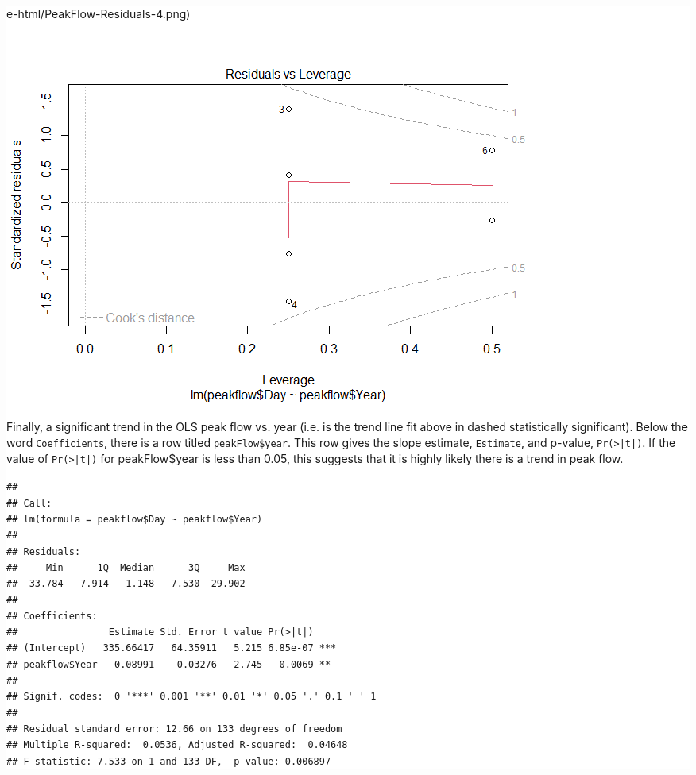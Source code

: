 e-html/PeakFlow-Residuals-4.png)![](flowtrends_files/figure-html/PeakFlow-Residuals-5.png)

Finally, a significant trend in the OLS peak flow vs. year (i.e. is the
trend line fit above in dashed statistically significant). Below the
word `Coefficients`, there is a row titled `peakFlow$year`. This row
gives the slope estimate, `Estimate`, and p-value, `Pr(>|t|)`. If the
value of `Pr(>|t|)` for peakFlow\$year is less than 0.05, this suggests
that it is highly likely there is a trend in peak flow.


```
## 
## Call:
## lm(formula = peakflow$Day ~ peakflow$Year)
## 
## Residuals:
##     Min      1Q  Median      3Q     Max 
## -33.784  -7.914   1.148   7.530  29.902 
## 
## Coefficients:
##                Estimate Std. Error t value Pr(>|t|)    
## (Intercept)   335.66417   64.35911   5.215 6.85e-07 ***
## peakflow$Year  -0.08991    0.03276  -2.745   0.0069 ** 
## ---
## Signif. codes:  0 '***' 0.001 '**' 0.01 '*' 0.05 '.' 0.1 ' ' 1
## 
## Residual standard error: 12.66 on 133 degrees of freedom
## Multiple R-squared:  0.0536,	Adjusted R-squared:  0.04648 
## F-statistic: 7.533 on 1 and 133 DF,  p-value: 0.006897
```
